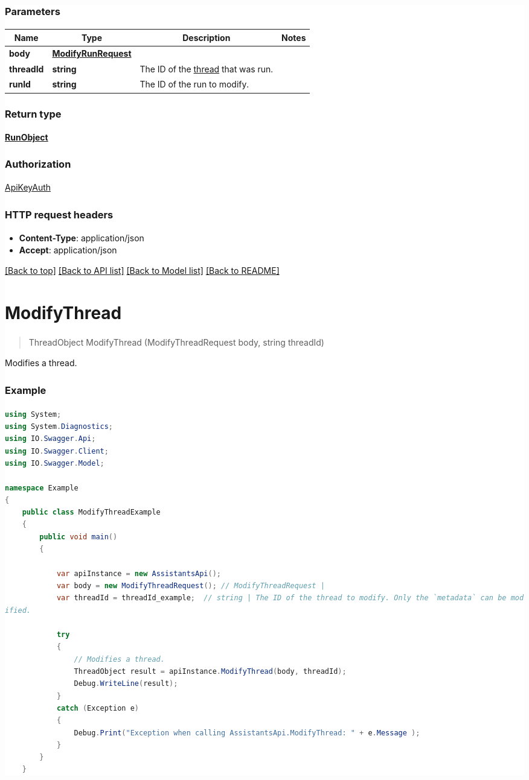 ```csharp
```

### Parameters

Name | Type | Description  | Notes
------------- | ------------- | ------------- | -------------
 **body** | [**ModifyRunRequest**](ModifyRunRequest.md)|  | 
 **threadId** | **string**| The ID of the [thread](/docs/api-reference/threads) that was run. | 
 **runId** | **string**| The ID of the run to modify. | 

### Return type

[**RunObject**](RunObject.md)

### Authorization

[ApiKeyAuth](../README.md#ApiKeyAuth)

### HTTP request headers

 - **Content-Type**: application/json
 - **Accept**: application/json

[[Back to top]](#) [[Back to API list]](../README.md#documentation-for-api-endpoints) [[Back to Model list]](../README.md#documentation-for-models) [[Back to README]](../README.md)
<a name="modifythread"></a>
# **ModifyThread**
> ThreadObject ModifyThread (ModifyThreadRequest body, string threadId)

Modifies a thread.

### Example
```csharp
using System;
using System.Diagnostics;
using IO.Swagger.Api;
using IO.Swagger.Client;
using IO.Swagger.Model;

namespace Example
{
    public class ModifyThreadExample
    {
        public void main()
        {

            var apiInstance = new AssistantsApi();
            var body = new ModifyThreadRequest(); // ModifyThreadRequest | 
            var threadId = threadId_example;  // string | The ID of the thread to modify. Only the `metadata` can be modified.

            try
            {
                // Modifies a thread.
                ThreadObject result = apiInstance.ModifyThread(body, threadId);
                Debug.WriteLine(result);
            }
            catch (Exception e)
            {
                Debug.Print("Exception when calling AssistantsApi.ModifyThread: " + e.Message );
            }
        }
    }
```